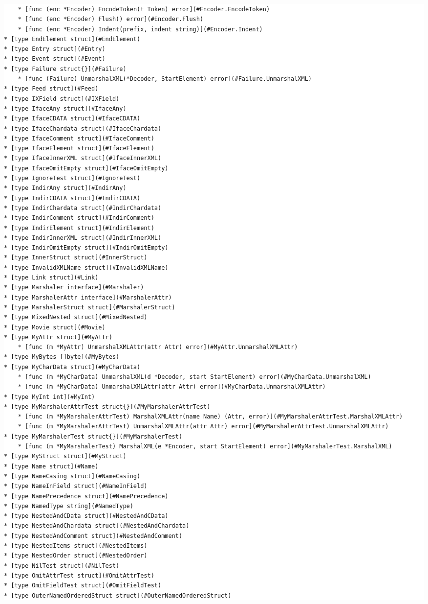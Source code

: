         * [func (enc *Encoder) EncodeToken(t Token) error](#Encoder.EncodeToken)
        * [func (enc *Encoder) Flush() error](#Encoder.Flush)
        * [func (enc *Encoder) Indent(prefix, indent string)](#Encoder.Indent)
    * [type EndElement struct](#EndElement)
    * [type Entry struct](#Entry)
    * [type Event struct](#Event)
    * [type Failure struct{}](#Failure)
        * [func (Failure) UnmarshalXML(*Decoder, StartElement) error](#Failure.UnmarshalXML)
    * [type Feed struct](#Feed)
    * [type IXField struct](#IXField)
    * [type IfaceAny struct](#IfaceAny)
    * [type IfaceCDATA struct](#IfaceCDATA)
    * [type IfaceChardata struct](#IfaceChardata)
    * [type IfaceComment struct](#IfaceComment)
    * [type IfaceElement struct](#IfaceElement)
    * [type IfaceInnerXML struct](#IfaceInnerXML)
    * [type IfaceOmitEmpty struct](#IfaceOmitEmpty)
    * [type IgnoreTest struct](#IgnoreTest)
    * [type IndirAny struct](#IndirAny)
    * [type IndirCDATA struct](#IndirCDATA)
    * [type IndirChardata struct](#IndirChardata)
    * [type IndirComment struct](#IndirComment)
    * [type IndirElement struct](#IndirElement)
    * [type IndirInnerXML struct](#IndirInnerXML)
    * [type IndirOmitEmpty struct](#IndirOmitEmpty)
    * [type InnerStruct struct](#InnerStruct)
    * [type InvalidXMLName struct](#InvalidXMLName)
    * [type Link struct](#Link)
    * [type Marshaler interface](#Marshaler)
    * [type MarshalerAttr interface](#MarshalerAttr)
    * [type MarshalerStruct struct](#MarshalerStruct)
    * [type MixedNested struct](#MixedNested)
    * [type Movie struct](#Movie)
    * [type MyAttr struct](#MyAttr)
        * [func (m *MyAttr) UnmarshalXMLAttr(attr Attr) error](#MyAttr.UnmarshalXMLAttr)
    * [type MyBytes []byte](#MyBytes)
    * [type MyCharData struct](#MyCharData)
        * [func (m *MyCharData) UnmarshalXML(d *Decoder, start StartElement) error](#MyCharData.UnmarshalXML)
        * [func (m *MyCharData) UnmarshalXMLAttr(attr Attr) error](#MyCharData.UnmarshalXMLAttr)
    * [type MyInt int](#MyInt)
    * [type MyMarshalerAttrTest struct{}](#MyMarshalerAttrTest)
        * [func (m *MyMarshalerAttrTest) MarshalXMLAttr(name Name) (Attr, error)](#MyMarshalerAttrTest.MarshalXMLAttr)
        * [func (m *MyMarshalerAttrTest) UnmarshalXMLAttr(attr Attr) error](#MyMarshalerAttrTest.UnmarshalXMLAttr)
    * [type MyMarshalerTest struct{}](#MyMarshalerTest)
        * [func (m *MyMarshalerTest) MarshalXML(e *Encoder, start StartElement) error](#MyMarshalerTest.MarshalXML)
    * [type MyStruct struct](#MyStruct)
    * [type Name struct](#Name)
    * [type NameCasing struct](#NameCasing)
    * [type NameInField struct](#NameInField)
    * [type NamePrecedence struct](#NamePrecedence)
    * [type NamedType string](#NamedType)
    * [type NestedAndCData struct](#NestedAndCData)
    * [type NestedAndChardata struct](#NestedAndChardata)
    * [type NestedAndComment struct](#NestedAndComment)
    * [type NestedItems struct](#NestedItems)
    * [type NestedOrder struct](#NestedOrder)
    * [type NilTest struct](#NilTest)
    * [type OmitAttrTest struct](#OmitAttrTest)
    * [type OmitFieldTest struct](#OmitFieldTest)
    * [type OuterNamedOrderedStruct struct](#OuterNamedOrderedStruct)